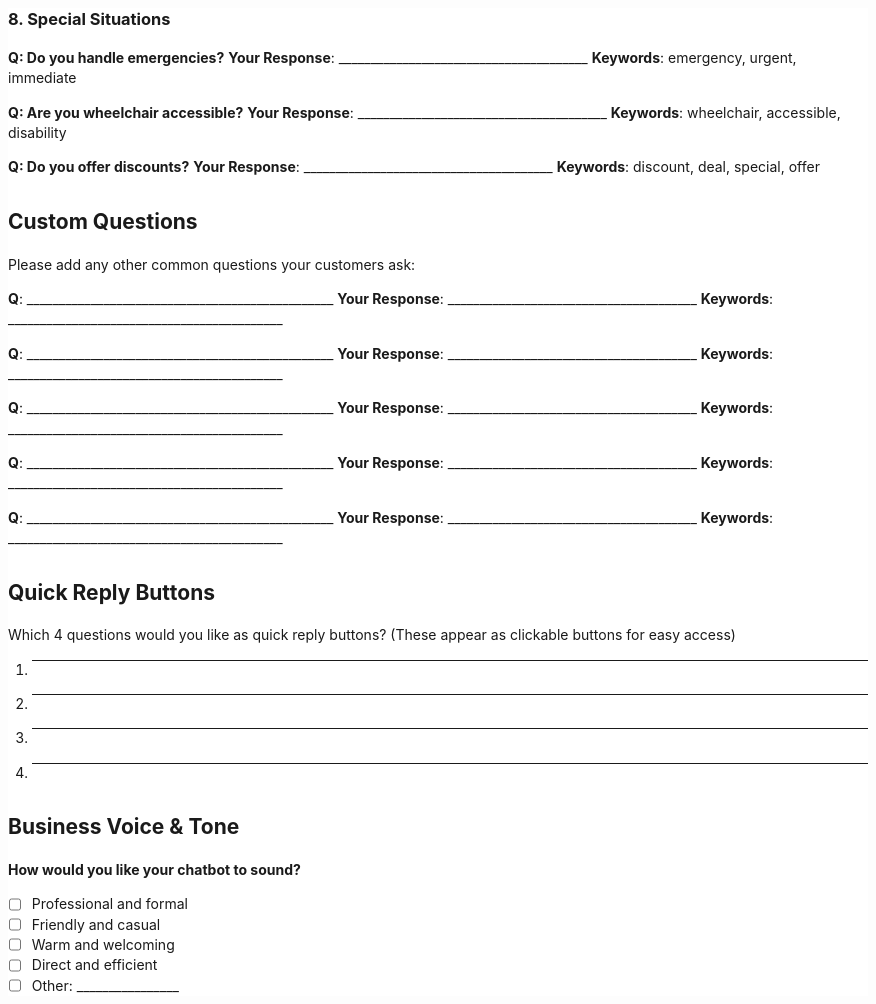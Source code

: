 ### 8. Special Situations

**Q: Do you handle emergencies?**
**Your Response**: _______________________________________
**Keywords**: emergency, urgent, immediate

**Q: Are you wheelchair accessible?**
**Your Response**: _______________________________________
**Keywords**: wheelchair, accessible, disability

**Q: Do you offer discounts?**
**Your Response**: _______________________________________
**Keywords**: discount, deal, special, offer

## Custom Questions

Please add any other common questions your customers ask:

**Q**: ________________________________________________
**Your Response**: _______________________________________
**Keywords**: ___________________________________________

**Q**: ________________________________________________
**Your Response**: _______________________________________
**Keywords**: ___________________________________________

**Q**: ________________________________________________
**Your Response**: _______________________________________
**Keywords**: ___________________________________________

**Q**: ________________________________________________
**Your Response**: _______________________________________
**Keywords**: ___________________________________________

**Q**: ________________________________________________
**Your Response**: _______________________________________
**Keywords**: ___________________________________________

## Quick Reply Buttons

Which 4 questions would you like as quick reply buttons? (These appear as clickable buttons for easy access)

1. ________________________________________________
2. ________________________________________________
3. ________________________________________________
4. ________________________________________________

## Business Voice & Tone

**How would you like your chatbot to sound?**
- [ ] Professional and formal
- [ ] Friendly and casual
- [ ] Warm and welcoming
- [ ] Direct and efficient
- [ ] Other: ________________
